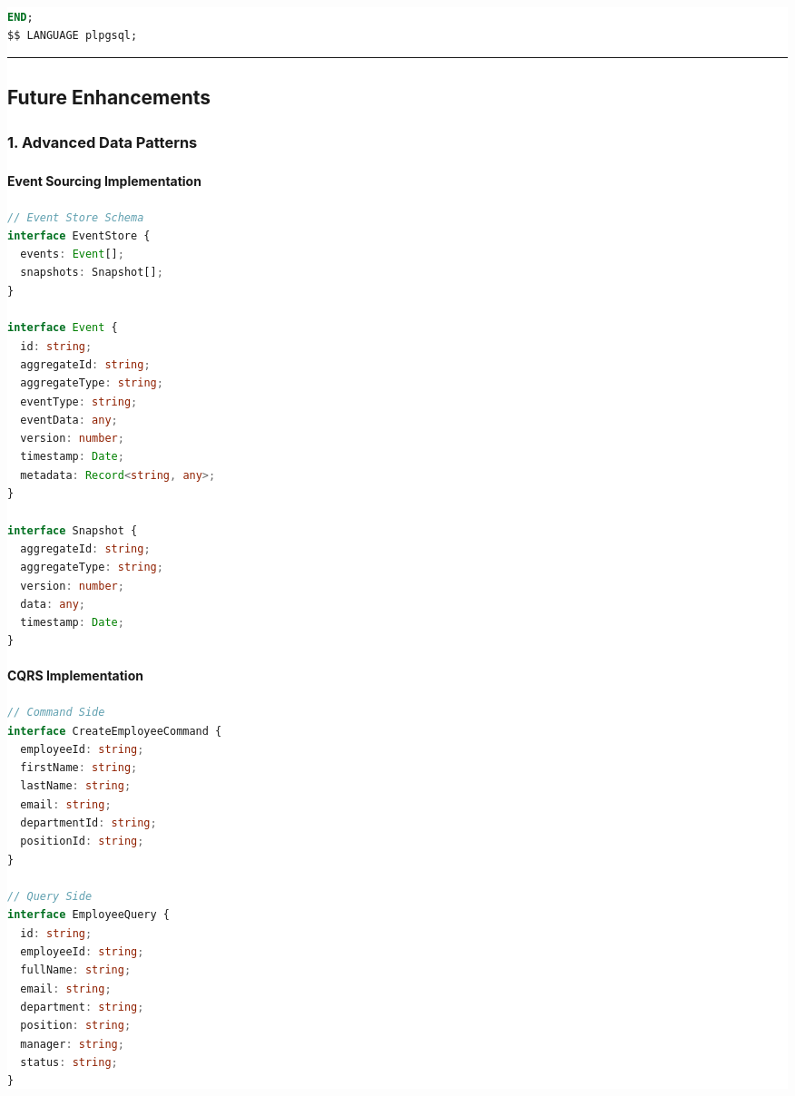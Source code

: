 ```sql
END;
$$ LANGUAGE plpgsql;
```

---

## Future Enhancements

### 1. Advanced Data Patterns

#### Event Sourcing Implementation
```typescript
// Event Store Schema
interface EventStore {
  events: Event[];
  snapshots: Snapshot[];
}

interface Event {
  id: string;
  aggregateId: string;
  aggregateType: string;
  eventType: string;
  eventData: any;
  version: number;
  timestamp: Date;
  metadata: Record<string, any>;
}

interface Snapshot {
  aggregateId: string;
  aggregateType: string;
  version: number;
  data: any;
  timestamp: Date;
}
```

#### CQRS Implementation
```typescript
// Command Side
interface CreateEmployeeCommand {
  employeeId: string;
  firstName: string;
  lastName: string;
  email: string;
  departmentId: string;
  positionId: string;
}

// Query Side
interface EmployeeQuery {
  id: string;
  employeeId: string;
  fullName: string;
  email: string;
  department: string;
  position: string;
  manager: string;
  status: string;
}
```

